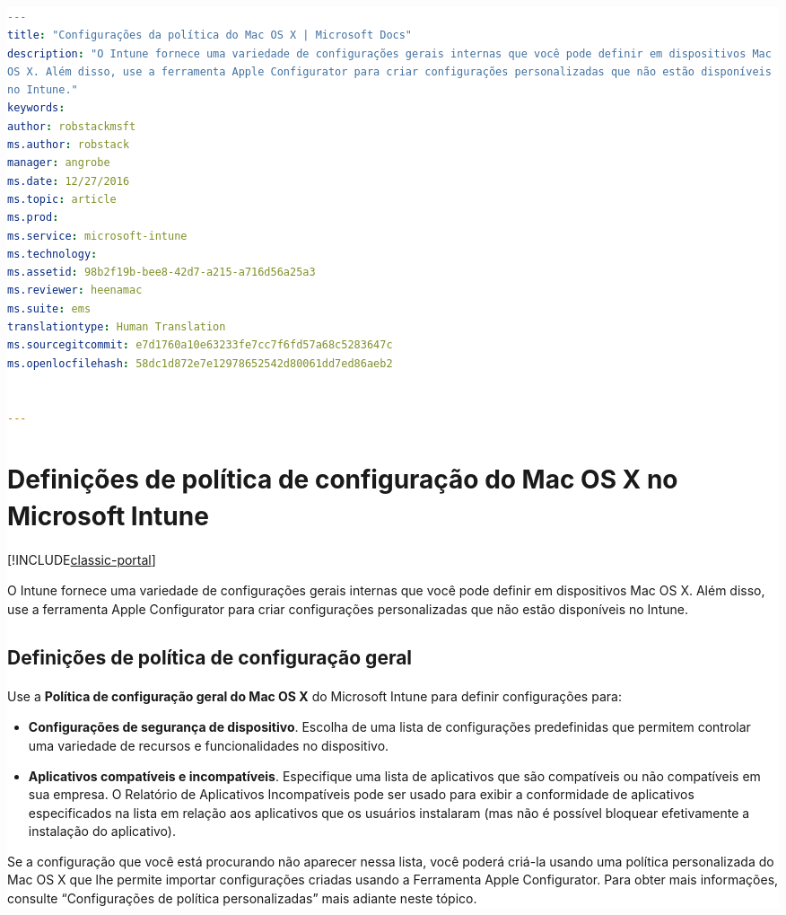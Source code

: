 ```yaml
---
title: "Configurações da política do Mac OS X | Microsoft Docs"
description: "O Intune fornece uma variedade de configurações gerais internas que você pode definir em dispositivos Mac OS X. Além disso, use a ferramenta Apple Configurator para criar configurações personalizadas que não estão disponíveis no Intune."
keywords: 
author: robstackmsft
ms.author: robstack
manager: angrobe
ms.date: 12/27/2016
ms.topic: article
ms.prod: 
ms.service: microsoft-intune
ms.technology: 
ms.assetid: 98b2f19b-bee8-42d7-a215-a716d56a25a3
ms.reviewer: heenamac
ms.suite: ems
translationtype: Human Translation
ms.sourcegitcommit: e7d1760a10e63233fe7cc7f6fd57a68c5283647c
ms.openlocfilehash: 58dc1d872e7e12978652542d80061dd7ed86aeb2


---
```


# <a name="mac-os-x-configuration-policy-settings-in-microsoft-intune"></a>Definições de política de configuração do Mac OS X no Microsoft Intune

[!INCLUDE[classic-portal](../includes/classic-portal.md)]

O Intune fornece uma variedade de configurações gerais internas que você pode definir em dispositivos Mac OS X. Além disso, use a ferramenta Apple Configurator para criar configurações personalizadas que não estão disponíveis no Intune.

## <a name="general-configuration-policy-settings"></a>Definições de política de configuração geral

Use a **Política de configuração geral do Mac OS X** do Microsoft Intune para definir configurações para:

-   **Configurações de segurança de dispositivo**. Escolha de uma lista de configurações predefinidas que permitem controlar uma variedade de recursos e funcionalidades no dispositivo.

-   **Aplicativos compatíveis e incompatíveis**. Especifique uma lista de aplicativos que são compatíveis ou não compatíveis em sua empresa. O Relatório de Aplicativos Incompatíveis pode ser usado para exibir a conformidade de aplicativos especificados na lista em relação aos aplicativos que os usuários instalaram (mas não é possível bloquear efetivamente a instalação do aplicativo).

Se a configuração que você está procurando não aparecer nessa lista, você poderá criá-la usando uma política personalizada do Mac OS X que lhe permite importar configurações criadas usando a Ferramenta Apple Configurator. Para obter mais informações, consulte “Configurações de política personalizadas” mais adiante neste tópico.
